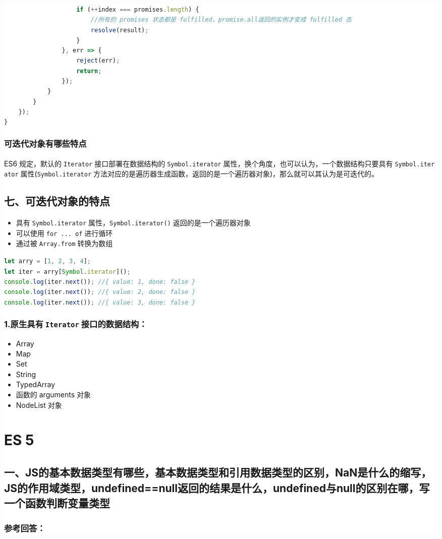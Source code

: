 ```js
                    if (++index === promises.length) {
                        //所有的 promises 状态都是 fulfilled，promise.all返回的实例才变成 fulfilled 态
                        resolve(result);
                    }
                }, err => {
                    reject(err);
                    return;
                });
            }
        }
    });
}
```

### 可迭代对象有哪些特点

ES6 规定，默认的 `Iterator` 接口部署在数据结构的 `Symbol.iterator` 属性，换个角度，也可以认为，一个数据结构只要具有 `Symbol.iterator` 属性(`Symbol.iterator` 方法对应的是遍历器生成函数，返回的是一个遍历器对象)，那么就可以其认为是可迭代的。

## 七、可迭代对象的特点

- 具有 `Symbol.iterator` 属性，`Symbol.iterator()` 返回的是一个遍历器对象
- 可以使用 `for ... of` 进行循环
- 通过被 `Array.from` 转换为数组

```js
let arry = [1, 2, 3, 4];
let iter = arry[Symbol.iterator]();
console.log(iter.next()); //{ value: 1, done: false }
console.log(iter.next()); //{ value: 2, done: false }
console.log(iter.next()); //{ value: 3, done: false }
```

### 1.原生具有 `Iterator` 接口的数据结构：

- Array
- Map
- Set
- String
- TypedArray
- 函数的 arguments 对象
- NodeList 对象

# ES 5

## 一、JS的基本数据类型有哪些，基本数据类型和引用数据类型的区别，NaN是什么的缩写，JS的作用域类型，undefined==null返回的结果是什么，undefined与null的区别在哪，写一个函数判断变量类型

### 参考回答：
